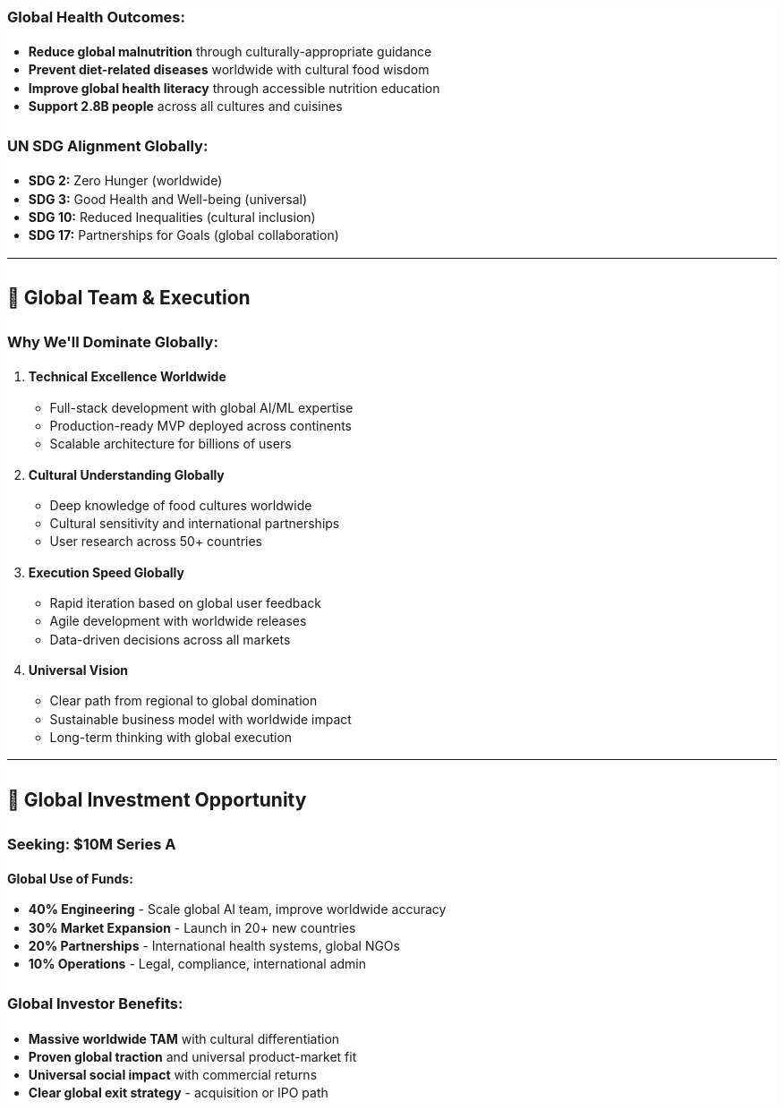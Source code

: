 ### **Global Health Outcomes:**

- **Reduce global malnutrition** through culturally-appropriate guidance
- **Prevent diet-related diseases** worldwide with cultural food wisdom
- **Improve global health literacy** through accessible nutrition education
- **Support 2.8B people** across all cultures and cuisines

### **UN SDG Alignment Globally:**
- **SDG 2:** Zero Hunger (worldwide)
- **SDG 3:** Good Health and Well-being (universal)
- **SDG 10:** Reduced Inequalities (cultural inclusion)
- **SDG 17:** Partnerships for Goals (global collaboration)

---

## 👥 **Global Team & Execution**

### **Why We'll Dominate Globally:**

1. **Technical Excellence Worldwide**
   - Full-stack development with global AI/ML expertise
   - Production-ready MVP deployed across continents
   - Scalable architecture for billions of users

2. **Cultural Understanding Globally**
   - Deep knowledge of food cultures worldwide
   - Cultural sensitivity and international partnerships
   - User research across 50+ countries

3. **Execution Speed Globally**
   - Rapid iteration based on global user feedback
   - Agile development with worldwide releases
   - Data-driven decisions across all markets

4. **Universal Vision**
   - Clear path from regional to global domination
   - Sustainable business model with worldwide impact
   - Long-term thinking with global execution

---

## 💼 **Global Investment Opportunity**

### **Seeking: $10M Series A**

**Global Use of Funds:**
- **40% Engineering** - Scale global AI team, improve worldwide accuracy
- **30% Market Expansion** - Launch in 20+ new countries
- **20% Partnerships** - International health systems, global NGOs
- **10% Operations** - Legal, compliance, international admin

### **Global Investor Benefits:**
- **Massive worldwide TAM** with cultural differentiation
- **Proven global traction** and universal product-market fit
- **Universal social impact** with commercial returns
- **Clear global exit strategy** - acquisition or IPO path
